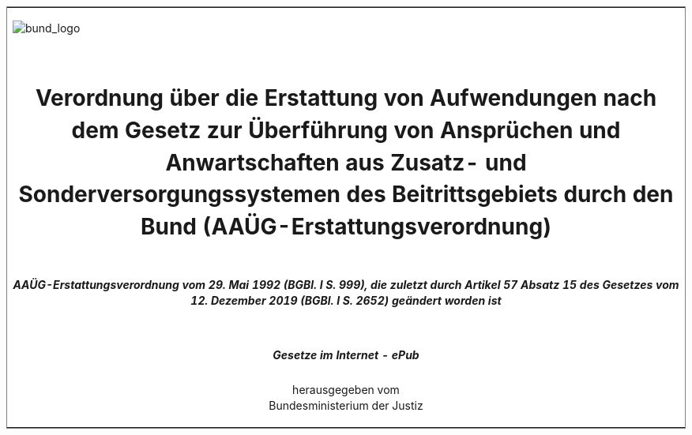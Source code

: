 <span id="DECKBLATT.html"></span>

<table border="0" frame="border" width="100%">

<tr valign="top">

<td align="left">

![bund\_logo](BfJ_2021_Web_de_de.gif)

</td>

<td align="right">

 

</td>

</tr>

<tr align="center" valign="middle">

<td colspan="2">

# Verordnung über die Erstattung von Aufwendungen nach dem Gesetz zur Überführung von Ansprüchen und Anwartschaften aus Zusatz- und Sonderversorgungssystemen des Beitrittsgebiets durch den Bund (AAÜG-Erstattungsverordnung)

</td>

</tr>

<tr align="center" valign="middle">

<td colspan="2">

##### AAÜG-Erstattungsverordnung vom 29. Mai 1992 (BGBl. I S. 999), die zuletzt durch Artikel 57 Absatz 15 des Gesetzes vom 12. Dezember 2019 (BGBl. I S. 2652) geändert worden ist

</td>

</tr>

<tr align="center" valign="middle">

<td colspan="2">

  
  

##### Gesetze im Internet - ePub  
  
herausgegeben vom  
Bundesministerium der Justiz

</td>

</tr>

<tr align="center" valign="bottom">
